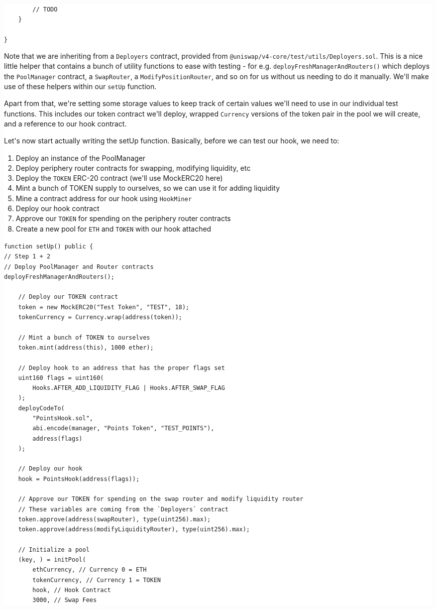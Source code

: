 ```solidity
    	// TODO
    }

}
```

Note that we are inheriting from a `Deployers` contract, provided from `@uniswap/v4-core/test/utils/Deployers.sol`. This is a nice little helper that contains a bunch of utility functions to ease with testing - for e.g. `deployFreshManagerAndRouters()` which deploys the `PoolManager` contract, a `SwapRouter`, a `ModifyPositionRouter`, and so on for us without us needing to do it manually. We'll make use of these helpers within our `setUp` function.

Apart from that, we're setting some storage values to keep track of certain values we'll need to use in our individual test functions. This includes our token contract we'll deploy, wrapped `Currency` versions of the token pair in the pool we will create, and a reference to our hook contract.

Let's now start actually writing the setUp function. Basically, before we can test our hook, we need to:

1. Deploy an instance of the PoolManager
2. Deploy periphery router contracts for swapping, modifying liquidity, etc
3. Deploy the `TOKEN` ERC-20 contract (we'll use MockERC20 here)
4. Mint a bunch of TOKEN supply to ourselves, so we can use it for adding liquidity
5. Mine a contract address for our hook using `HookMiner`
6. Deploy our hook contract
7. Approve our `TOKEN` for spending on the periphery router contracts
8. Create a new pool for `ETH` and `TOKEN` with our hook attached

```solidity
function setUp() public {
// Step 1 + 2
// Deploy PoolManager and Router contracts
deployFreshManagerAndRouters();

    // Deploy our TOKEN contract
    token = new MockERC20("Test Token", "TEST", 18);
    tokenCurrency = Currency.wrap(address(token));

    // Mint a bunch of TOKEN to ourselves
    token.mint(address(this), 1000 ether);

    // Deploy hook to an address that has the proper flags set
    uint160 flags = uint160(
        Hooks.AFTER_ADD_LIQUIDITY_FLAG | Hooks.AFTER_SWAP_FLAG
    );
    deployCodeTo(
        "PointsHook.sol",
        abi.encode(manager, "Points Token", "TEST_POINTS"),
        address(flags)
    );

    // Deploy our hook
    hook = PointsHook(address(flags));

    // Approve our TOKEN for spending on the swap router and modify liquidity router
    // These variables are coming from the `Deployers` contract
    token.approve(address(swapRouter), type(uint256).max);
    token.approve(address(modifyLiquidityRouter), type(uint256).max);

    // Initialize a pool
    (key, ) = initPool(
        ethCurrency, // Currency 0 = ETH
        tokenCurrency, // Currency 1 = TOKEN
        hook, // Hook Contract
        3000, // Swap Fees
```